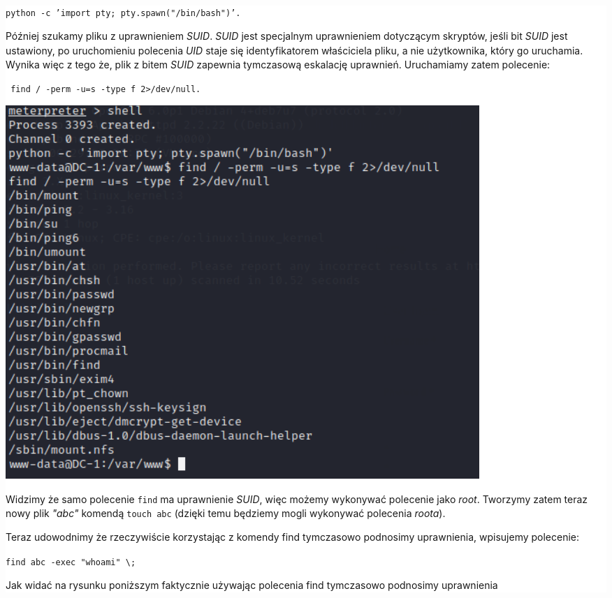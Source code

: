     python -c ’import pty; pty.spawn("/bin/bash")’.

Później szukamy pliku z uprawnieniem *SUID*. *SUID* jest specjalnym uprawnieniem dotyczącym skryptów, jeśli bit
*SUID* jest ustawiony, po uruchomieniu polecenia *UID* staje się identyfikatorem właściciela pliku, a nie użytkownika,
który go uruchamia. Wynika więc z tego że, plik z bitem *SUID* zapewnia tymczasową eskalację uprawnień. Uruchamiamy zatem
polecenie:

     find / -perm -u=s -type f 2>/dev/null.


![](p/15.png)


Widzimy że samo polecenie `find` ma uprawnienie *SUID*, więc możemy wykonywać polecenie jako *root*. Tworzymy
zatem teraz nowy plik *"abc"* komendą `touch abc` (dzięki temu będziemy mogli wykonywać polecenia *roota*). 

Teraz
udowodnimy że rzeczywiście korzystając z komendy find tymczasowo podnosimy uprawnienia, wpisujemy polecenie:

    find abc -exec "whoami" \; 

Jak widać na rysunku poniższym faktycznie używając polecenia find tymczasowo podnosimy uprawnienia
